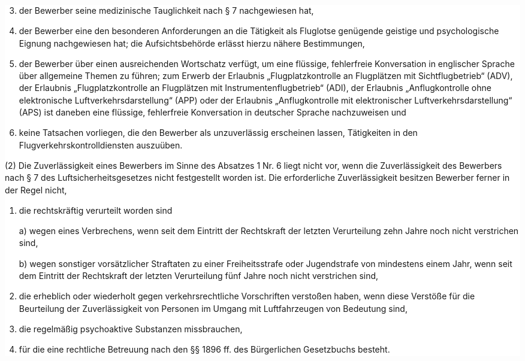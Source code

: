 
3.  der Bewerber seine medizinische Tauglichkeit nach § 7 nachgewiesen
    hat,


4.  der Bewerber eine den besonderen Anforderungen an die Tätigkeit als
    Fluglotse genügende geistige und psychologische Eignung nachgewiesen
    hat; die Aufsichtsbehörde erlässt hierzu nähere Bestimmungen,


5.  der Bewerber über einen ausreichenden Wortschatz verfügt, um eine
    flüssige, fehlerfreie Konversation in englischer Sprache über
    allgemeine Themen zu führen; zum Erwerb der Erlaubnis
    „Flugplatzkontrolle an Flugplätzen mit Sichtflugbetrieb“ (ADV), der
    Erlaubnis „Flugplatzkontrolle an Flugplätzen mit
    Instrumentenflugbetrieb“ (ADI), der Erlaubnis „Anflugkontrolle ohne
    elektronische Luftverkehrsdarstellung“ (APP) oder der Erlaubnis
    „Anflugkontrolle mit elektronischer Luftverkehrsdarstellung“ (APS) ist
    daneben eine flüssige, fehlerfreie Konversation in deutscher Sprache
    nachzuweisen und


6.  keine Tatsachen vorliegen, die den Bewerber als unzuverlässig
    erscheinen lassen, Tätigkeiten in den Flugverkehrskontrolldiensten
    auszuüben.




(2) Die Zuverlässigkeit eines Bewerbers im Sinne des Absatzes 1 Nr. 6
liegt nicht vor, wenn die Zuverlässigkeit des Bewerbers nach § 7 des
Luftsicherheitsgesetzes nicht festgestellt worden ist. Die
erforderliche Zuverlässigkeit besitzen Bewerber ferner in der Regel
nicht,

1.  die rechtskräftig verurteilt worden sind

    a)  wegen eines Verbrechens, wenn seit dem Eintritt der Rechtskraft der
        letzten Verurteilung zehn Jahre noch nicht verstrichen sind,


    b)  wegen sonstiger vorsätzlicher Straftaten zu einer Freiheitsstrafe oder
        Jugendstrafe von mindestens einem Jahr, wenn seit dem Eintritt der
        Rechtskraft der letzten Verurteilung fünf Jahre noch nicht verstrichen
        sind,





2.  die erheblich oder wiederholt gegen verkehrsrechtliche Vorschriften
    verstoßen haben, wenn diese Verstöße für die Beurteilung der
    Zuverlässigkeit von Personen im Umgang mit Luftfahrzeugen von
    Bedeutung sind,


3.  die regelmäßig psychoaktive Substanzen missbrauchen,


4.  für die eine rechtliche Betreuung nach den §§ 1896 ff. des
    Bürgerlichen Gesetzbuchs besteht.
